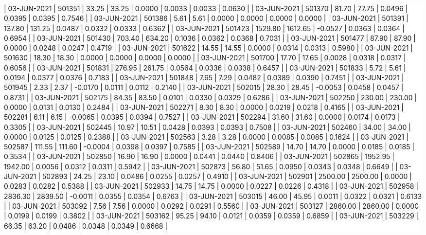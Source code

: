 | 03-JUN-2021 | 501351 | 33.25 | 33.25 | 0.0000 | 0.0033 | 0.0033 | 0.0630 |
| 03-JUN-2021 | 501370 | 81.70 | 77.75 | 0.0496 | 0.0395 | 0.0395 | 0.7546 |
| 03-JUN-2021 | 501386 | 5.61 | 5.61 | 0.0000 | 0.0000 | 0.0000 | 0.0000 |
| 03-JUN-2021 | 501391 | 137.80 | 131.25 | 0.0487 | 0.0332 | 0.0333 | 0.6362 |
| 03-JUN-2021 | 501423 | 1529.80 | 1612.65 | -0.0527 | 0.0363 | 0.0364 | 0.6954 |
| 03-JUN-2021 | 501430 | 703.40 | 634.20 | 0.1036 | 0.0362 | 0.0368 | 0.7031 |
| 03-JUN-2021 | 501477 | 87.90 | 87.90 | 0.0000 | 0.0248 | 0.0247 | 0.4719 |
| 03-JUN-2021 | 501622 | 14.55 | 14.55 | 0.0000 | 0.0314 | 0.0313 | 0.5980 |
| 03-JUN-2021 | 501630 | 18.30 | 18.30 | 0.0000 | 0.0000 | 0.0000 | 0.0000 |
| 03-JUN-2021 | 501700 | 17.70 | 17.65 | 0.0028 | 0.0318 | 0.0317 | 0.6056 |
| 03-JUN-2021 | 501831 | 276.95 | 261.75 | 0.0564 | 0.0336 | 0.0338 | 0.6457 |
| 03-JUN-2021 | 501833 | 5.72 | 5.61 | 0.0194 | 0.0377 | 0.0376 | 0.7183 |
| 03-JUN-2021 | 501848 | 7.65 | 7.29 | 0.0482 | 0.0389 | 0.0390 | 0.7451 |
| 03-JUN-2021 | 501945 | 2.33 | 2.37 | -0.0170 | 0.0111 | 0.0112 | 0.2140 |
| 03-JUN-2021 | 502015 | 28.30 | 28.45 | -0.0053 | 0.0458 | 0.0457 | 0.8731 |
| 03-JUN-2021 | 502175 | 84.35 | 83.50 | 0.0101 | 0.0330 | 0.0329 | 0.6286 |
| 03-JUN-2021 | 502250 | 230.00 | 230.00 | 0.0000 | 0.0131 | 0.0130 | 0.2484 |
| 03-JUN-2021 | 502271 | 8.30 | 8.30 | 0.0000 | 0.0219 | 0.0218 | 0.4165 |
| 03-JUN-2021 | 502281 | 6.11 | 6.15 | -0.0065 | 0.0395 | 0.0394 | 0.7527 |
| 03-JUN-2021 | 502294 | 31.60 | 31.60 | 0.0000 | 0.0174 | 0.0173 | 0.3305 |
| 03-JUN-2021 | 502445 | 10.97 | 10.51 | 0.0428 | 0.0393 | 0.0393 | 0.7508 |
| 03-JUN-2021 | 502460 | 34.00 | 34.00 | 0.0000 | 0.0125 | 0.0125 | 0.2388 |
| 03-JUN-2021 | 502563 | 3.28 | 3.28 | 0.0000 | 0.0085 | 0.0085 | 0.1624 |
| 03-JUN-2021 | 502587 | 111.55 | 111.60 | -0.0004 | 0.0398 | 0.0397 | 0.7585 |
| 03-JUN-2021 | 502589 | 14.70 | 14.70 | 0.0000 | 0.0185 | 0.0185 | 0.3534 |
| 03-JUN-2021 | 502850 | 16.90 | 16.90 | 0.0000 | 0.0441 | 0.0440 | 0.8406 |
| 03-JUN-2021 | 502865 | 1952.95 | 1942.00 | 0.0056 | 0.0312 | 0.0311 | 0.5942 |
| 03-JUN-2021 | 502873 | 56.80 | 51.65 | 0.0950 | 0.0343 | 0.0348 | 0.6649 |
| 03-JUN-2021 | 502893 | 24.25 | 23.10 | 0.0486 | 0.0255 | 0.0257 | 0.4910 |
| 03-JUN-2021 | 502901 | 2500.00 | 2500.00 | 0.0000 | 0.0283 | 0.0282 | 0.5388 |
| 03-JUN-2021 | 502933 | 14.75 | 14.75 | 0.0000 | 0.0227 | 0.0226 | 0.4318 |
| 03-JUN-2021 | 502958 | 2836.30 | 2839.50 | -0.0011 | 0.0355 | 0.0354 | 0.6763 |
| 03-JUN-2021 | 503015 | 46.00 | 45.95 | 0.0011 | 0.0322 | 0.0321 | 0.6133 |
| 03-JUN-2021 | 503092 | 7.56 | 7.56 | 0.0000 | 0.0292 | 0.0291 | 0.5560 |
| 03-JUN-2021 | 503127 | 2860.00 | 2860.00 | 0.0000 | 0.0199 | 0.0199 | 0.3802 |
| 03-JUN-2021 | 503162 | 95.25 | 94.10 | 0.0121 | 0.0359 | 0.0359 | 0.6859 |
| 03-JUN-2021 | 503229 | 66.35 | 63.20 | 0.0486 | 0.0348 | 0.0349 | 0.6668 |